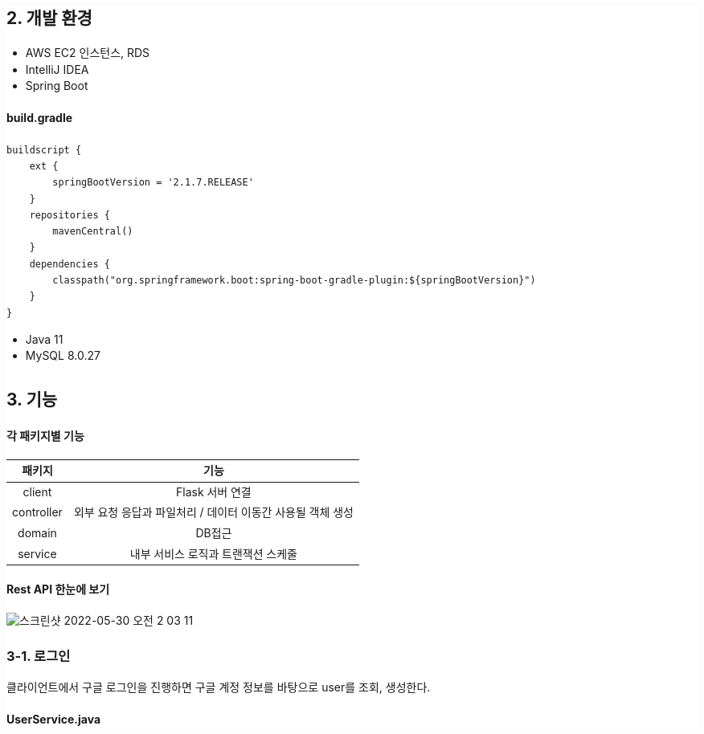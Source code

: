 

## 2. 개발 환경

* AWS EC2 인스턴스, RDS
* IntelliJ IDEA
* Spring Boot

#### build.gradle

```
buildscript {
    ext {   
        springBootVersion = '2.1.7.RELEASE'
    }
    repositories {
        mavenCentral()
    }
    dependencies {
        classpath("org.springframework.boot:spring-boot-gradle-plugin:${springBootVersion}")
    }
}
```

* Java 11
* MySQL 8.0.27



## 3. 기능

#### 각 패키지별 기능

|   패키지   |                            기능                            |
| :--------: | :--------------------------------------------------------: |
|   client   |                      Flask 서버 연결                       |
| controller | 외부 요청 응답과 파일처리 / 데이터 이동간 사용될 객체 생성 |
|   domain   |                           DB접근                           |
|  service   |             내부 서비스 로직과 트랜잭션 스케줄             |


#### Rest API 한눈에 보기
![스크린샷 2022-05-30 오전 2 03 11](https://user-images.githubusercontent.com/95841885/170882524-041ec5fa-f351-47b2-a415-4c9952981936.png)



### 3-1. 로그인

클라이언트에서 구글 로그인을 진행하면 구글 계정 정보를 바탕으로 user를 조회, 생성한다.

#### UserService.java
